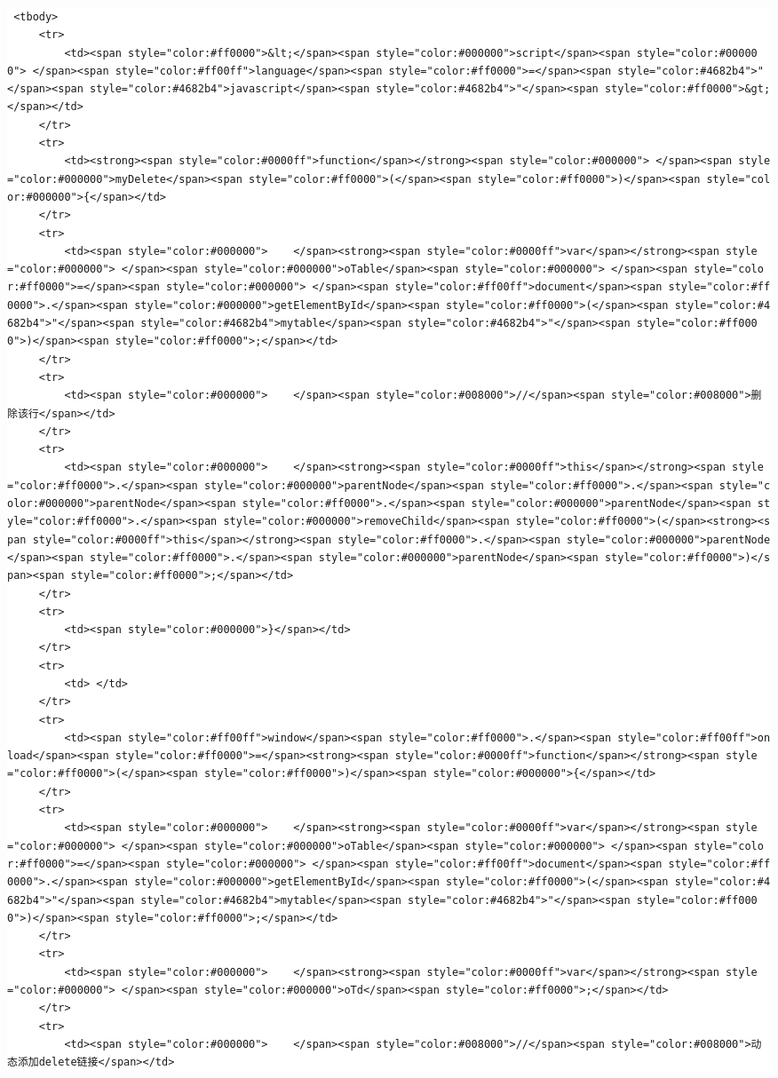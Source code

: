      <tbody>
         <tr>
             <td><span style="color:#ff0000">&lt;</span><span style="color:#000000">script</span><span style="color:#000000"> </span><span style="color:#ff00ff">language</span><span style="color:#ff0000">=</span><span style="color:#4682b4">"</span><span style="color:#4682b4">javascript</span><span style="color:#4682b4">"</span><span style="color:#ff0000">&gt;</span></td>
         </tr>
         <tr>
             <td><strong><span style="color:#0000ff">function</span></strong><span style="color:#000000"> </span><span style="color:#000000">myDelete</span><span style="color:#ff0000">(</span><span style="color:#ff0000">)</span><span style="color:#000000">{</span></td>
         </tr>
         <tr>
             <td><span style="color:#000000">    </span><strong><span style="color:#0000ff">var</span></strong><span style="color:#000000"> </span><span style="color:#000000">oTable</span><span style="color:#000000"> </span><span style="color:#ff0000">=</span><span style="color:#000000"> </span><span style="color:#ff00ff">document</span><span style="color:#ff0000">.</span><span style="color:#000000">getElementById</span><span style="color:#ff0000">(</span><span style="color:#4682b4">"</span><span style="color:#4682b4">mytable</span><span style="color:#4682b4">"</span><span style="color:#ff0000">)</span><span style="color:#ff0000">;</span></td>
         </tr>
         <tr>
             <td><span style="color:#000000">    </span><span style="color:#008000">//</span><span style="color:#008000">删除该行</span></td>
         </tr>
         <tr>
             <td><span style="color:#000000">    </span><strong><span style="color:#0000ff">this</span></strong><span style="color:#ff0000">.</span><span style="color:#000000">parentNode</span><span style="color:#ff0000">.</span><span style="color:#000000">parentNode</span><span style="color:#ff0000">.</span><span style="color:#000000">parentNode</span><span style="color:#ff0000">.</span><span style="color:#000000">removeChild</span><span style="color:#ff0000">(</span><strong><span style="color:#0000ff">this</span></strong><span style="color:#ff0000">.</span><span style="color:#000000">parentNode</span><span style="color:#ff0000">.</span><span style="color:#000000">parentNode</span><span style="color:#ff0000">)</span><span style="color:#ff0000">;</span></td>
         </tr>
         <tr>
             <td><span style="color:#000000">}</span></td>
         </tr>
         <tr>
             <td> </td>
         </tr>
         <tr>
             <td><span style="color:#ff00ff">window</span><span style="color:#ff0000">.</span><span style="color:#ff00ff">onload</span><span style="color:#ff0000">=</span><strong><span style="color:#0000ff">function</span></strong><span style="color:#ff0000">(</span><span style="color:#ff0000">)</span><span style="color:#000000">{</span></td>
         </tr>
         <tr>
             <td><span style="color:#000000">    </span><strong><span style="color:#0000ff">var</span></strong><span style="color:#000000"> </span><span style="color:#000000">oTable</span><span style="color:#000000"> </span><span style="color:#ff0000">=</span><span style="color:#000000"> </span><span style="color:#ff00ff">document</span><span style="color:#ff0000">.</span><span style="color:#000000">getElementById</span><span style="color:#ff0000">(</span><span style="color:#4682b4">"</span><span style="color:#4682b4">mytable</span><span style="color:#4682b4">"</span><span style="color:#ff0000">)</span><span style="color:#ff0000">;</span></td>
         </tr>
         <tr>
             <td><span style="color:#000000">    </span><strong><span style="color:#0000ff">var</span></strong><span style="color:#000000"> </span><span style="color:#000000">oTd</span><span style="color:#ff0000">;</span></td>
         </tr>
         <tr>
             <td><span style="color:#000000">    </span><span style="color:#008000">//</span><span style="color:#008000">动态添加delete链接</span></td>